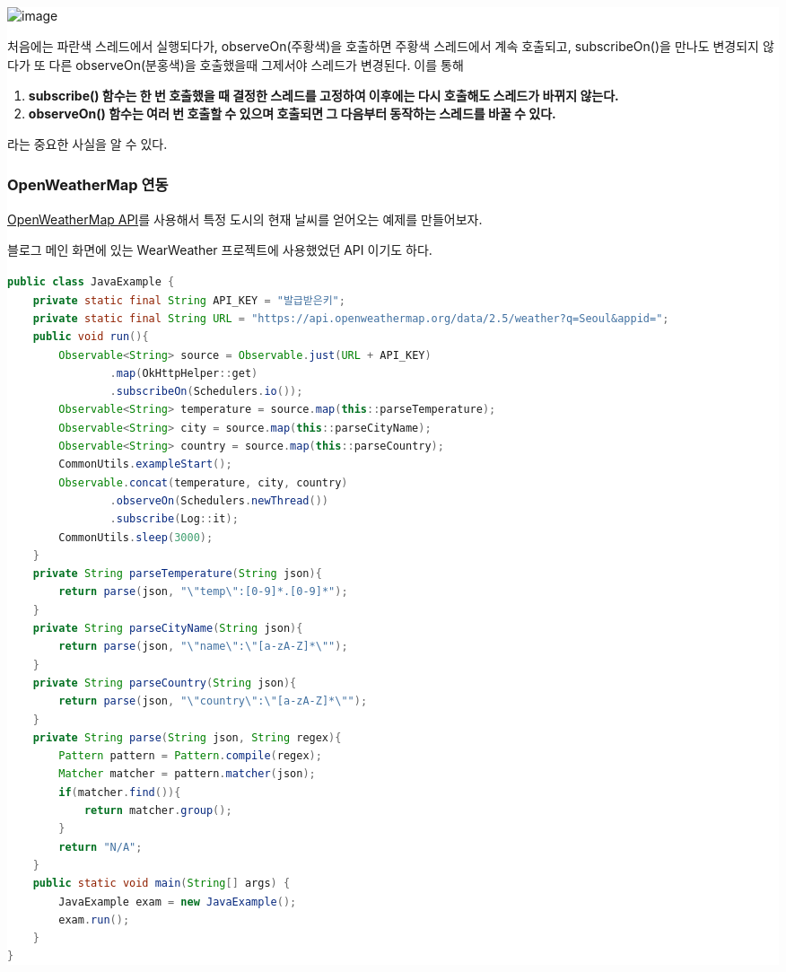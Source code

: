 ![image](https://user-images.githubusercontent.com/53978090/146148441-d8370271-fae1-42c3-8b78-f82e380ae68b.png)

처음에는 파란색 스레드에서 실행되다가, observeOn(주황색)을 호출하면 주황색 스레드에서 계속 호출되고, subscribeOn()을 만나도 변경되지 않다가 또 다른 observeOn(분홍색)을 호출했을때 그제서야 스레드가 변경된다. 이를 통해

1. **subscribe() 함수는 한 번 호출했을 때 결정한 스레드를 고정하여 이후에는 다시 호출해도 스레드가 바뀌지 않는다.**
2. **observeOn() 함수는 여러 번 호출할 수 있으며 호출되면 그 다음부터 동작하는 스레드를 바꿀 수 있다.**

라는 중요한 사실을 알 수 있다.

### OpenWeatherMap 연동

[OpenWeatherMap API]([https://openweathermap.org/api](https://openweathermap.org/api))를 사용해서 특정 도시의 현재 날씨를 얻어오는 예제를 만들어보자.

블로그 메인 화면에 있는 WearWeather 프로젝트에 사용했었던 API 이기도 하다.

```java
public class JavaExample {
    private static final String API_KEY = "발급받은키";
    private static final String URL = "https://api.openweathermap.org/data/2.5/weather?q=Seoul&appid=";
    public void run(){
        Observable<String> source = Observable.just(URL + API_KEY)
                .map(OkHttpHelper::get)
                .subscribeOn(Schedulers.io());
        Observable<String> temperature = source.map(this::parseTemperature);
        Observable<String> city = source.map(this::parseCityName);
        Observable<String> country = source.map(this::parseCountry);
        CommonUtils.exampleStart();
        Observable.concat(temperature, city, country)
                .observeOn(Schedulers.newThread())
                .subscribe(Log::it);
        CommonUtils.sleep(3000);
    }
    private String parseTemperature(String json){
        return parse(json, "\"temp\":[0-9]*.[0-9]*");
    }
    private String parseCityName(String json){
        return parse(json, "\"name\":\"[a-zA-Z]*\"");
    }
    private String parseCountry(String json){
        return parse(json, "\"country\":\"[a-zA-Z]*\"");
    }
    private String parse(String json, String regex){
        Pattern pattern = Pattern.compile(regex);
        Matcher matcher = pattern.matcher(json);
        if(matcher.find()){
            return matcher.group();
        }
        return "N/A";
    }
    public static void main(String[] args) {
        JavaExample exam = new JavaExample();
        exam.run();
    }
}
```
